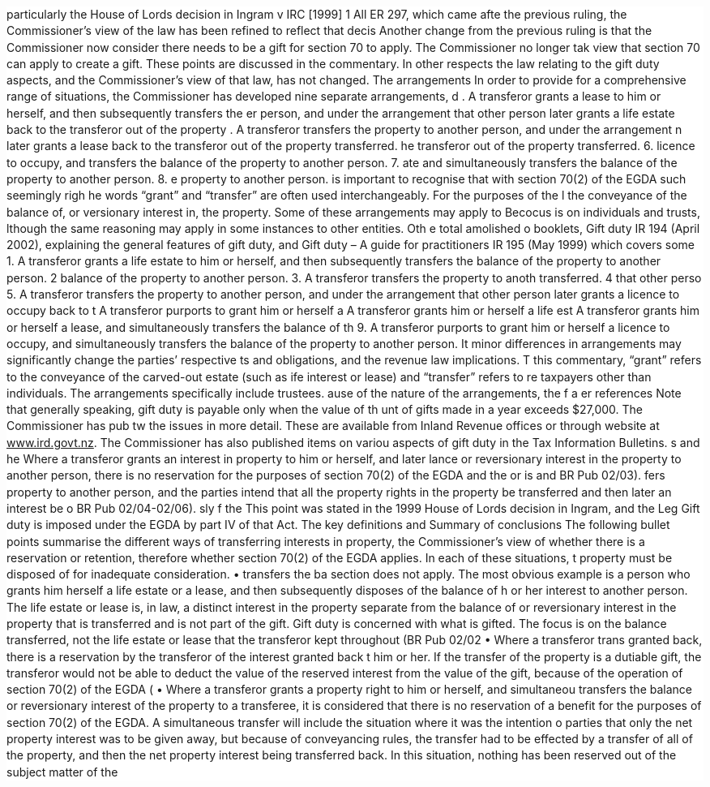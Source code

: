 particularly the House of Lords decision in Ingram v IRC \[1999\] 1 All ER 297, which came afte the previous ruling, the Commissioner’s view of the law has been refined to reflect that decis Another change from the previous ruling is that the Commissioner now consider there needs to be a gift for section 70 to apply. The Commissioner no longer tak view that section 70 can apply to create a gift. These points are discussed in the commentary. In other respects the law relating to the gift duty aspects, and the Commissioner’s view of that law, has not changed. The arrangements In order to provide for a comprehensive range of situations, the Commissioner has developed nine separate arrangements, d . A transferor grants a lease to him or herself, and then subsequently transfers the er person, and under the arrangement that other person later grants a life estate back to the transferor out of the property . A transferor transfers the property to another person, and under the arrangement n later grants a lease back to the transferor out of the property transferred. he transferor out of the property transferred. 6. licence to occupy, and transfers the balance of the property to another person. 7. ate and simultaneously transfers the balance of the property to another person. 8. e property to another person. is important to recognise that with section 70(2) of the EGDA such seemingly righ he words “grant” and “transfer” are often used interchangeably. For the purposes of the l the conveyance of the balance of, or versionary interest in, the property. Some of these arrangements may apply to Becocus is on individuals and trusts, lthough the same reasoning may apply in some instances to other entities. Oth e total amolished o booklets, Gift duty IR 194 (April 2002), explaining the general features of gift duty, and Gift duty – A guide for practitioners IR 195 (May 1999) which covers some 1. A transferor grants a life estate to him or herself, and then subsequently transfers the balance of the property to another person. 2 balance of the property to another person. 3. A transferor transfers the property to anoth transferred. 4 that other perso 5. A transferor transfers the property to another person, and under the arrangement that other person later grants a licence to occupy back to t A transferor purports to grant him or herself a A transferor grants him or herself a life est A transferor grants him or herself a lease, and simultaneously transfers the balance of th 9. A transferor purports to grant him or herself a licence to occupy, and simultaneously transfers the balance of the property to another person. It minor differences in arrangements may significantly change the parties’ respective ts and obligations, and the revenue law implications. T this commentary, “grant” refers to the conveyance of the carved-out estate (such as ife interest or lease) and “transfer” refers to re taxpayers other than individuals. The arrangements specifically include trustees. ause of the nature of the arrangements, the f a er references Note that generally speaking, gift duty is payable only when the value of th unt of gifts made in a year exceeds $27,000. The Commissioner has pub tw the issues in more detail. These are available from Inland Revenue offices or through website at www.ird.govt.nz. The Commissioner has also published items on variou aspects of gift duty in the Tax Information Bulletins. s and he Where a transferor grants an interest in property to him or herself, and later lance or reversionary interest in the property to another person, there is no reservation for the purposes of section 70(2) of the EGDA and the or is and BR Pub 02/03). fers property to another person, and the parties intend that all the property rights in the property be transferred and then later an interest be o BR Pub 02/04-02/06). sly f the This point was stated in the 1999 House of Lords decision in Ingram, and the Leg Gift duty is imposed under the EGDA by part IV of that Act. The key definitions and Summary of conclusions The following bullet points summarise the different ways of transferring interests in property, the Commissioner’s view of whether there is a reservation or retention, therefore whether section 70(2) of the EGDA applies. In each of these situations, t property must be disposed of for inadequate consideration. • transfers the ba section does not apply. The most obvious example is a person who grants him herself a life estate or a lease, and then subsequently disposes of the balance of h or her interest to another person. The life estate or lease is, in law, a distinct interest in the property separate from the balance of or reversionary interest in the property that is transferred and is not part of the gift. Gift duty is concerned with what is gifted. The focus is on the balance transferred, not the life estate or lease that the transferor kept throughout (BR Pub 02/02 • Where a transferor trans granted back, there is a reservation by the transferor of the interest granted back t him or her. If the transfer of the property is a dutiable gift, the transferor would not be able to deduct the value of the reserved interest from the value of the gift, because of the operation of section 70(2) of the EGDA ( • Where a transferor grants a property right to him or herself, and simultaneou transfers the balance or reversionary interest of the property to a transferee, it is considered that there is no reservation of a benefit for the purposes of section 70(2) of the EGDA. A simultaneous transfer will include the situation where it was the intention o parties that only the net property interest was to be given away, but because of conveyancing rules, the transfer had to be effected by a transfer of all of the property, and then the net property interest being transferred back. In this situation, nothing has been reserved out of the subject matter of the